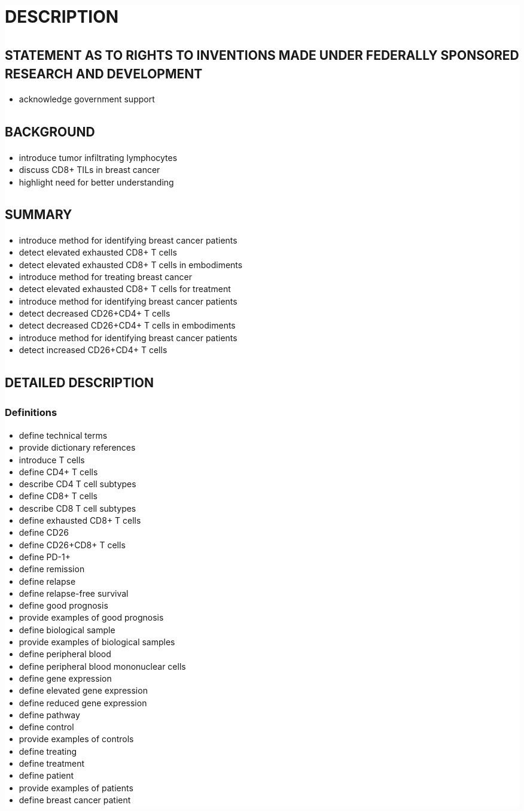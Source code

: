 # DESCRIPTION

## STATEMENT AS TO RIGHTS TO INVENTIONS MADE UNDER FEDERALLY SPONSORED RESEARCH AND DEVELOPMENT

- acknowledge government support

## BACKGROUND

- introduce tumor infiltrating lymphocytes
- discuss CD8+ TILs in breast cancer
- highlight need for better understanding

## SUMMARY

- introduce method for identifying breast cancer patients
- detect elevated exhausted CD8+ T cells
- detect elevated exhausted CD8+ T cells in embodiments
- introduce method for treating breast cancer
- detect elevated exhausted CD8+ T cells for treatment
- introduce method for identifying breast cancer patients
- detect decreased CD26+CD4+ T cells
- detect decreased CD26+CD4+ T cells in embodiments
- introduce method for identifying breast cancer patients
- detect increased CD26+CD4+ T cells

## DETAILED DESCRIPTION

### Definitions

- define technical terms
- provide dictionary references
- introduce T cells
- define CD4+ T cells
- describe CD4 T cell subtypes
- define CD8+ T cells
- describe CD8 T cell subtypes
- define exhausted CD8+ T cells
- define CD26
- define CD26+CD8+ T cells
- define PD-1+
- define remission
- define relapse
- define relapse-free survival
- define good prognosis
- provide examples of good prognosis
- define biological sample
- provide examples of biological samples
- define peripheral blood
- define peripheral blood mononuclear cells
- define gene expression
- define elevated gene expression
- define reduced gene expression
- define pathway
- define control
- provide examples of controls
- define treating
- define treatment
- define patient
- provide examples of patients
- define breast cancer patient